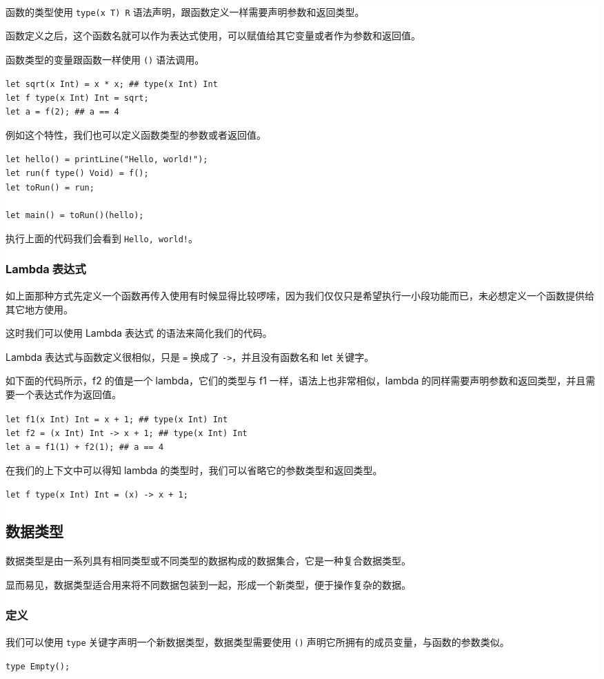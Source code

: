 函数的类型使用 `type(x T) R` 语法声明，跟函数定义一样需要声明参数和返回类型。

函数定义之后，这个函数名就可以作为表达式使用，可以赋值给其它变量或者作为参数和返回值。

函数类型的变量跟函数一样使用 `()` 语法调用。

```
let sqrt(x Int) = x * x; ## type(x Int) Int
let f type(x Int) Int = sqrt;
let a = f(2); ## a == 4
```

例如这个特性，我们也可以定义函数类型的参数或者返回值。

```
let hello() = printLine("Hello, world!");
let run(f type() Void) = f();
let toRun() = run;

let main() = toRun()(hello);
```

执行上面的代码我们会看到 `Hello, world!`。

### Lambda 表达式

如上面那种方式先定义一个函数再传入使用有时候显得比较啰嗦，因为我们仅仅只是希望执行一小段功能而已，未必想定义一个函数提供给其它地方使用。

这时我们可以使用 Lambda 表达式 的语法来简化我们的代码。

Lambda 表达式与函数定义很相似，只是 `=` 换成了 `->`，并且没有函数名和 let 关键字。

如下面的代码所示，f2 的值是一个 lambda，它们的类型与 f1 一样，语法上也非常相似，lambda 的同样需要声明参数和返回类型，并且需要一个表达式作为返回值。

```
let f1(x Int) Int = x + 1; ## type(x Int) Int
let f2 = (x Int) Int -> x + 1; ## type(x Int) Int
let a = f1(1) + f2(1); ## a == 4
```

在我们的上下文中可以得知 lambda 的类型时，我们可以省略它的参数类型和返回类型。

```
let f type(x Int) Int = (x) -> x + 1;
```

## 数据类型

数据类型是由一系列具有相同类型或不同类型的数据构成的数据集合，它是一种复合数据类型。

显而易见，数据类型适合用来将不同数据包装到一起，形成一个新类型，便于操作复杂的数据。

### 定义

我们可以使用 `type` 关键字声明一个新数据类型，数据类型需要使用 `()` 声明它所拥有的成员变量，与函数的参数类似。

```
type Empty();
```
